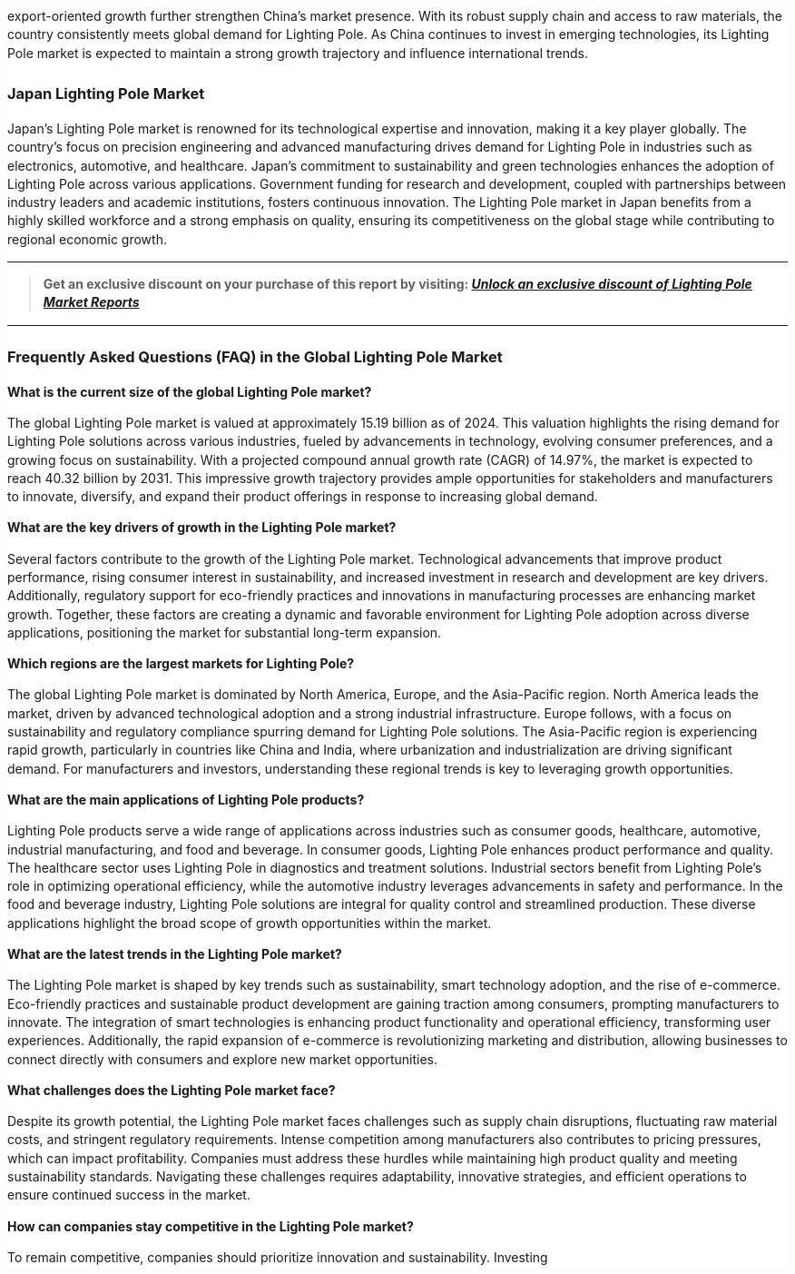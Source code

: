 export-oriented growth further strengthen China&rsquo;s market presence. With its robust supply chain and access to raw materials, the country consistently meets global demand for Lighting Pole. As China continues to invest in emerging technologies, its Lighting Pole market is expected to maintain a strong growth trajectory and influence international trends.</p><h3>Japan Lighting Pole Market</h3><p>Japan&rsquo;s Lighting Pole market is renowned for its technological expertise and innovation, making it a key player globally. The country&rsquo;s focus on precision engineering and advanced manufacturing drives demand for Lighting Pole in industries such as electronics, automotive, and healthcare. Japan&rsquo;s commitment to sustainability and green technologies enhances the adoption of Lighting Pole across various applications. Government funding for research and development, coupled with partnerships between industry leaders and academic institutions, fosters continuous innovation. The Lighting Pole market in Japan benefits from a highly skilled workforce and a strong emphasis on quality, ensuring its competitiveness on the global stage while contributing to regional economic growth.</p><hr /><blockquote><p><strong>Get an exclusive discount on your purchase of this report by visiting: <em><a href="://marketresearchpulse.com/ask-for-discount/65309?utm_source=Github&amp;utm_medium=022">Unlock an exclusive discount of Lighting Pole Market Reports</a></em>&nbsp;</strong></p></blockquote><hr /><h3>Frequently Asked Questions (FAQ) in the Global Lighting Pole Market</h3><p><strong>What is the current size of the global Lighting Pole market?</strong></p><p>The global Lighting Pole market is valued at approximately 15.19 billion as of 2024. This valuation highlights the rising demand for Lighting Pole solutions across various industries, fueled by advancements in technology, evolving consumer preferences, and a growing focus on sustainability. With a projected compound annual growth rate (CAGR) of 14.97%, the market is expected to reach 40.32 billion by 2031. This impressive growth trajectory provides ample opportunities for stakeholders and manufacturers to innovate, diversify, and expand their product offerings in response to increasing global demand.</p><p><strong>What are the key drivers of growth in the Lighting Pole market?</strong></p><p>Several factors contribute to the growth of the Lighting Pole market. Technological advancements that improve product performance, rising consumer interest in sustainability, and increased investment in research and development are key drivers. Additionally, regulatory support for eco-friendly practices and innovations in manufacturing processes are enhancing market growth. Together, these factors are creating a dynamic and favorable environment for Lighting Pole adoption across diverse applications, positioning the market for substantial long-term expansion.</p><p><strong>Which regions are the largest markets for Lighting Pole?</strong></p><p>The global Lighting Pole market is dominated by North America, Europe, and the Asia-Pacific region. North America leads the market, driven by advanced technological adoption and a strong industrial infrastructure. Europe follows, with a focus on sustainability and regulatory compliance spurring demand for Lighting Pole solutions. The Asia-Pacific region is experiencing rapid growth, particularly in countries like China and India, where urbanization and industrialization are driving significant demand. For manufacturers and investors, understanding these regional trends is key to leveraging growth opportunities.</p><p><strong>What are the main applications of Lighting Pole products?</strong></p><p>Lighting Pole products serve a wide range of applications across industries such as consumer goods, healthcare, automotive, industrial manufacturing, and food and beverage. In consumer goods, Lighting Pole enhances product performance and quality. The healthcare sector uses Lighting Pole in diagnostics and treatment solutions. Industrial sectors benefit from Lighting Pole&rsquo;s role in optimizing operational efficiency, while the automotive industry leverages advancements in safety and performance. In the food and beverage industry, Lighting Pole solutions are integral for quality control and streamlined production. These diverse applications highlight the broad scope of growth opportunities within the market.</p><p><strong>What are the latest trends in the Lighting Pole market?</strong></p><p>The Lighting Pole market is shaped by key trends such as sustainability, smart technology adoption, and the rise of e-commerce. Eco-friendly practices and sustainable product development are gaining traction among consumers, prompting manufacturers to innovate. The integration of smart technologies is enhancing product functionality and operational efficiency, transforming user experiences. Additionally, the rapid expansion of e-commerce is revolutionizing marketing and distribution, allowing businesses to connect directly with consumers and explore new market opportunities.</p><p><strong>What challenges does the Lighting Pole market face?</strong></p><p>Despite its growth potential, the Lighting Pole market faces challenges such as supply chain disruptions, fluctuating raw material costs, and stringent regulatory requirements. Intense competition among manufacturers also contributes to pricing pressures, which can impact profitability. Companies must address these hurdles while maintaining high product quality and meeting sustainability standards. Navigating these challenges requires adaptability, innovative strategies, and efficient operations to ensure continued success in the market.</p><p><strong>How can companies stay competitive in the Lighting Pole market?</strong></p><p>To remain competitive, companies should prioritize innovation and sustainability. Investing